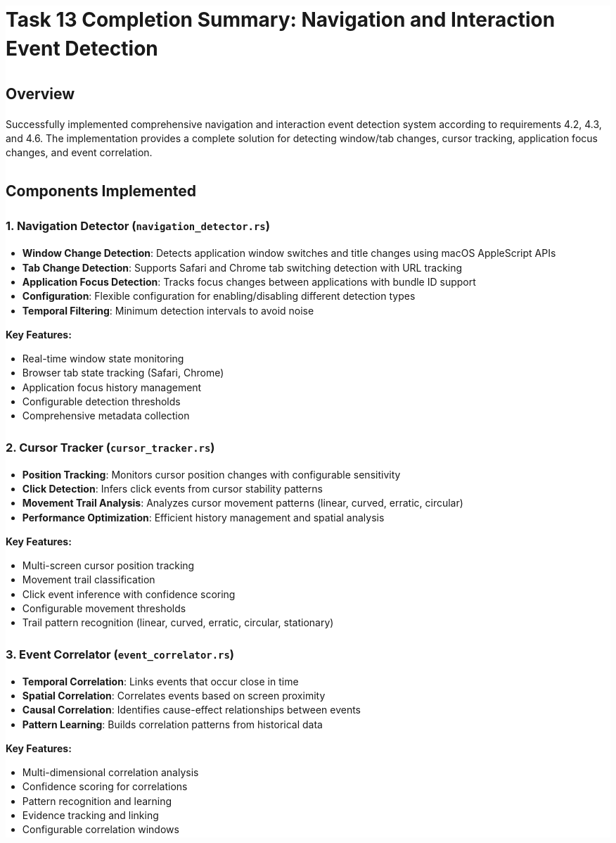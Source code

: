 # Task 13 Completion Summary: Navigation and Interaction Event Detection

## Overview
Successfully implemented comprehensive navigation and interaction event detection system according to requirements 4.2, 4.3, and 4.6. The implementation provides a complete solution for detecting window/tab changes, cursor tracking, application focus changes, and event correlation.

## Components Implemented

### 1. Navigation Detector (`navigation_detector.rs`)
- **Window Change Detection**: Detects application window switches and title changes using macOS AppleScript APIs
- **Tab Change Detection**: Supports Safari and Chrome tab switching detection with URL tracking
- **Application Focus Detection**: Tracks focus changes between applications with bundle ID support
- **Configuration**: Flexible configuration for enabling/disabling different detection types
- **Temporal Filtering**: Minimum detection intervals to avoid noise

**Key Features:**
- Real-time window state monitoring
- Browser tab state tracking (Safari, Chrome)
- Application focus history management
- Configurable detection thresholds
- Comprehensive metadata collection

### 2. Cursor Tracker (`cursor_tracker.rs`)
- **Position Tracking**: Monitors cursor position changes with configurable sensitivity
- **Click Detection**: Infers click events from cursor stability patterns
- **Movement Trail Analysis**: Analyzes cursor movement patterns (linear, curved, erratic, circular)
- **Performance Optimization**: Efficient history management and spatial analysis

**Key Features:**
- Multi-screen cursor position tracking
- Movement trail classification
- Click event inference with confidence scoring
- Configurable movement thresholds
- Trail pattern recognition (linear, curved, erratic, circular, stationary)

### 3. Event Correlator (`event_correlator.rs`)
- **Temporal Correlation**: Links events that occur close in time
- **Spatial Correlation**: Correlates events based on screen proximity
- **Causal Correlation**: Identifies cause-effect relationships between events
- **Pattern Learning**: Builds correlation patterns from historical data

**Key Features:**
- Multi-dimensional correlation analysis
- Confidence scoring for correlations
- Pattern recognition and learning
- Evidence tracking and linking
- Configurable correlation windows
